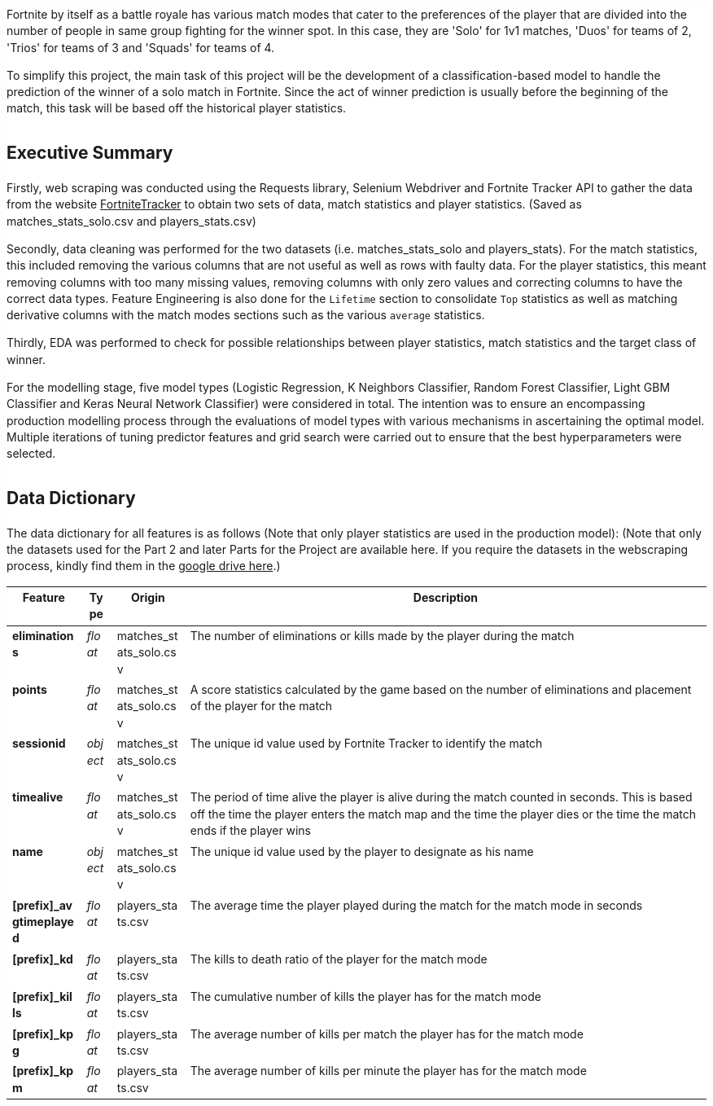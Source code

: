 Fortnite by itself as a battle royale has various match modes that cater to the preferences of the player that are divided into the number of people in same group fighting for the winner spot. In this case, they are 'Solo' for 1v1 matches, 'Duos' for teams of 2, 'Trios' for teams of 3 and 'Squads' for teams of 4.

To simplify this project, the main task of this project will be the development of a classification-based model to handle the prediction of the winner of a solo match in Fortnite. Since the act of winner prediction is usually before the beginning of the match, this task will be based off the historical player statistics.

<div id="executivesummary"></div>

## Executive Summary

Firstly, web scraping was conducted using the Requests library, Selenium Webdriver and Fortnite Tracker API to gather the data from the website [FortniteTracker](https://fortnitetracker.com/) to obtain two sets of data, match statistics and player statistics. (Saved as matches_stats_solo.csv and players_stats.csv)

Secondly, data cleaning was performed for the two datasets (i.e. matches_stats_solo and players_stats). For the match statistics, this included removing the various columns that are not useful as well as rows with faulty data. For the player statistics, this meant removing columns with too many missing values, removing columns with only zero values and correcting columns to have the correct data types. Feature Engineering is also done for the `Lifetime` section to consolidate `Top` statistics as well as matching derivative columns with the match modes sections such as the various `average` statistics.

Thirdly, EDA was performed to check for possible relationships between player statistics, match statistics and the target class of winner.

For the modelling stage, five model types (Logistic Regression, K Neighbors Classifier, Random Forest Classifier, Light GBM Classifier and Keras Neural Network Classifier) were considered in total. The intention was to ensure an encompassing production modelling process through the evaluations of model types with various mechanisms in ascertaining the optimal model. Multiple iterations of tuning predictor features and grid search were carried out to ensure that the best hyperparameters were selected. 

<div id="datadictionary"></div>

## Data Dictionary

The data dictionary for all features is as follows (Note that only player statistics are used in the production model):
(Note that only the datasets used for the Part 2 and later Parts for the Project are available here. If you require the datasets in the webscraping process, kindly find them in the [google drive here](https://drive.google.com/drive/folders/1iz_ih0jQcpEd59D7Bk9OER5MBZF84suU?usp=sharing).)

|Feature|Type|Origin|Description|
|---|---|---|---|
|**eliminations**|*float*|matches_stats_solo.csv|The number of eliminations or kills made by the player during the match|
|**points**|*float*|matches_stats_solo.csv|A score statistics calculated by the game based on the number of eliminations and placement of the player for the match|
|**sessionid**|*object*|matches_stats_solo.csv|The unique id value used by Fortnite Tracker to identify the match| 
|**timealive**|*float*|matches_stats_solo.csv|The period of time alive the player is alive during the match counted in seconds. This is based off the time the player enters the match map and the time the player dies or the time the match ends if the player wins|
|**name**|*object*|matches_stats_solo.csv|The unique id value used by the player to designate as his name|
|**[prefix]_avgtimeplayed**|*float*|players_stats.csv|The average time the player played during the match for the match mode in seconds|
|**[prefix]_kd**|*float*|players_stats.csv|The kills to death ratio of the player for the match mode|
|**[prefix]_kills**|*float*|players_stats.csv|The cumulative number of kills the player has for the match mode|
|**[prefix]_kpg**|*float*|players_stats.csv|The average number of kills per match the player has for the match mode|
|**[prefix]_kpm**|*float*|players_stats.csv|The average number of kills per minute the player has for the match mode|
